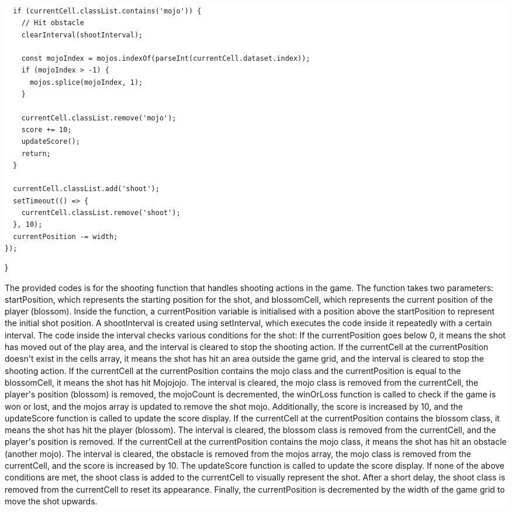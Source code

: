       if (currentCell.classList.contains('mojo')) {
        // Hit obstacle
        clearInterval(shootInterval);

        const mojoIndex = mojos.indexOf(parseInt(currentCell.dataset.index));
        if (mojoIndex > -1) {
          mojos.splice(mojoIndex, 1);
        }

        currentCell.classList.remove('mojo');
        score += 10;
        updateScore();
        return;
      }

      currentCell.classList.add('shoot');
      setTimeout(() => {
        currentCell.classList.remove('shoot');
      }, 10);
      currentPosition -= width;
    });
  }


The provided codes is for the  shooting function that handles shooting actions in the game. The function takes two parameters: startPosition, which represents the starting position for the shot, and blossomCell, which represents the current position of the player (blossom). Inside the function, a currentPosition variable is initialised with a position above the startPosition to represent the initial shot position. A shootInterval is created using setInterval, which executes the code inside it repeatedly with a certain interval. The code inside the interval checks various conditions for the shot:
If the currentPosition goes below 0, it means the shot has moved out of the play area, and the interval is cleared to stop the shooting action.
If the currentCell at the currentPosition doesn't exist in the cells array, it means the shot has hit an area outside the game grid, and the interval is cleared to stop the shooting action.
If the currentCell at the currentPosition contains the mojo class and the currentPosition is equal to the blossomCell, it means the shot has hit Mojojojo. The interval is cleared, the mojo class is removed from the currentCell, the player's position (blossom) is removed, the mojoCount is decremented, the winOrLoss function is called to check if the game is won or lost, and the mojos array is updated to remove the shot mojo. Additionally, the score is increased by 10, and the updateScore function is called to update the score display.
If the currentCell at the currentPosition contains the blossom class, it means the shot has hit the player (blossom). The interval is cleared, the blossom class is removed from the currentCell, and the player's position is removed.
If the currentCell at the currentPosition contains the mojo class, it means the shot has hit an obstacle (another mojo). The interval is cleared, the obstacle is removed from the mojos array, the mojo class is removed from the currentCell, and the score is increased by 10. The updateScore function is called to update the score display.
If none of the above conditions are met, the shoot class is added to the currentCell to visually represent the shot. After a short delay, the shoot class is removed from the currentCell to reset its appearance. Finally, the currentPosition is decremented by the width of the game grid to move the shot upwards.

